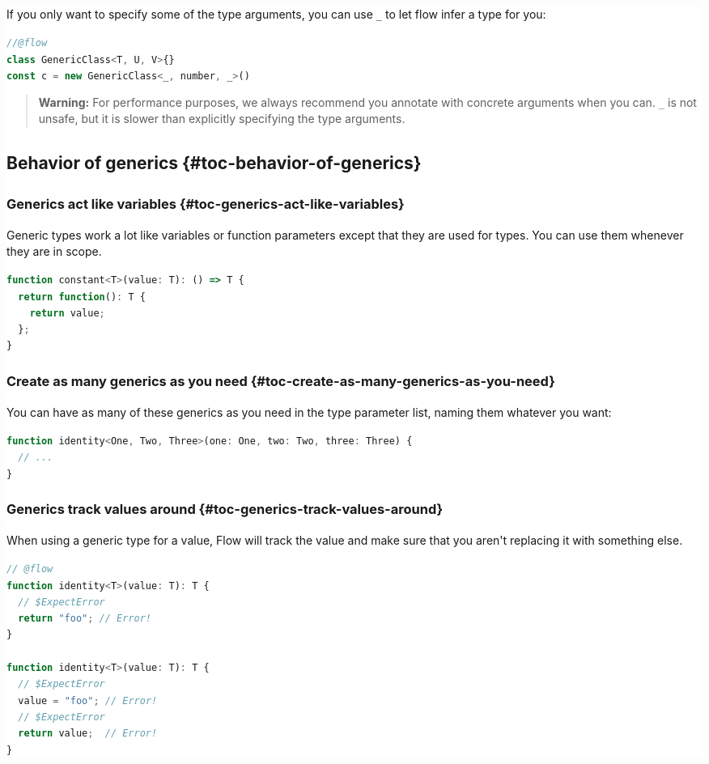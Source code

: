 If you only want to specify some of the type arguments, you can use `_` to let flow infer a type for you:

```js flow-check
//@flow
class GenericClass<T, U, V>{}
const c = new GenericClass<_, number, _>()
```

> **Warning:** For performance purposes, we always recommend you annotate with
concrete arguments when you can. `_` is not unsafe, but it is slower than explicitly
specifying the type arguments.

## Behavior of generics {#toc-behavior-of-generics}

### Generics act like variables {#toc-generics-act-like-variables}

Generic types work a lot like variables or function parameters except that they
are used for types. You can use them whenever they are in scope.

```js flow-check
function constant<T>(value: T): () => T {
  return function(): T {
    return value;
  };
}
```

### Create as many generics as you need {#toc-create-as-many-generics-as-you-need}

You can have as many of these generics as you need in the type parameter list,
naming them whatever you want:

```js flow-check
function identity<One, Two, Three>(one: One, two: Two, three: Three) {
  // ...
}
```

### Generics track values around {#toc-generics-track-values-around}

When using a generic type for a value, Flow will track the value and make sure
that you aren't replacing it with something else.

```js flow-check
// @flow
function identity<T>(value: T): T {
  // $ExpectError
  return "foo"; // Error!
}

function identity<T>(value: T): T {
  // $ExpectError
  value = "foo"; // Error!
  // $ExpectError
  return value;  // Error!
}
```
